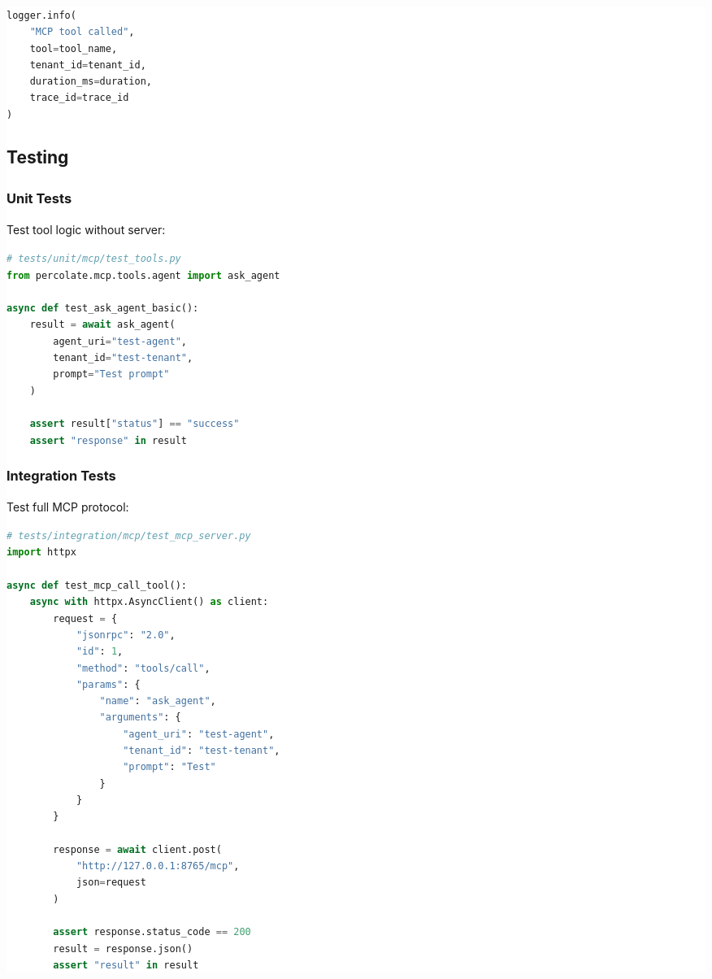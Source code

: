 ```python
logger.info(
    "MCP tool called",
    tool=tool_name,
    tenant_id=tenant_id,
    duration_ms=duration,
    trace_id=trace_id
)
```

## Testing

### Unit Tests

Test tool logic without server:

```python
# tests/unit/mcp/test_tools.py
from percolate.mcp.tools.agent import ask_agent

async def test_ask_agent_basic():
    result = await ask_agent(
        agent_uri="test-agent",
        tenant_id="test-tenant",
        prompt="Test prompt"
    )

    assert result["status"] == "success"
    assert "response" in result
```

### Integration Tests

Test full MCP protocol:

```python
# tests/integration/mcp/test_mcp_server.py
import httpx

async def test_mcp_call_tool():
    async with httpx.AsyncClient() as client:
        request = {
            "jsonrpc": "2.0",
            "id": 1,
            "method": "tools/call",
            "params": {
                "name": "ask_agent",
                "arguments": {
                    "agent_uri": "test-agent",
                    "tenant_id": "test-tenant",
                    "prompt": "Test"
                }
            }
        }

        response = await client.post(
            "http://127.0.0.1:8765/mcp",
            json=request
        )

        assert response.status_code == 200
        result = response.json()
        assert "result" in result
```
